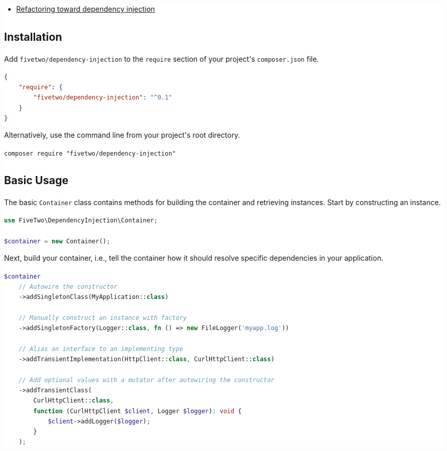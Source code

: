   - [Refactoring toward dependency injection](#refactoring-toward-the-dependency-injection-pattern)

## Installation

Add `fivetwo/dependency-injection` to the `require` section of your project's
`composer.json` file.

```json
{
    "require": {
        "fivetwo/dependency-injection": "^0.1"
    }
}
```

Alternatively, use the command line from your project's root directory.

```shell
composer require "fivetwo/dependency-injection"
```

## Basic Usage

The basic `Container` class contains methods for building the container and
retrieving instances. Start by constructing an instance.

```php
use FiveTwo\DependencyInjection\Container;

$container = new Container();
```

Next, build your container, i.e., tell the container how it should resolve
specific dependencies in your application.

```php
$container
    // Autowire the constructor
    ->addSingletonClass(MyApplication::class)

    // Manually construct an instance with factory
    ->addSingletonFactory(Logger::class, fn () => new FileLogger('myapp.log'))

    // Alias an interface to an implementing type
    ->addTransientImplementation(HttpClient::class, CurlHttpClient::class)

    // Add optional values with a mutator after autowiring the constructor
    ->addTransientClass(
        CurlHttpClient::class,
        function (CurlHttpClient $client, Logger $logger): void {
            $client->addLogger($logger);
        }
    );
```
